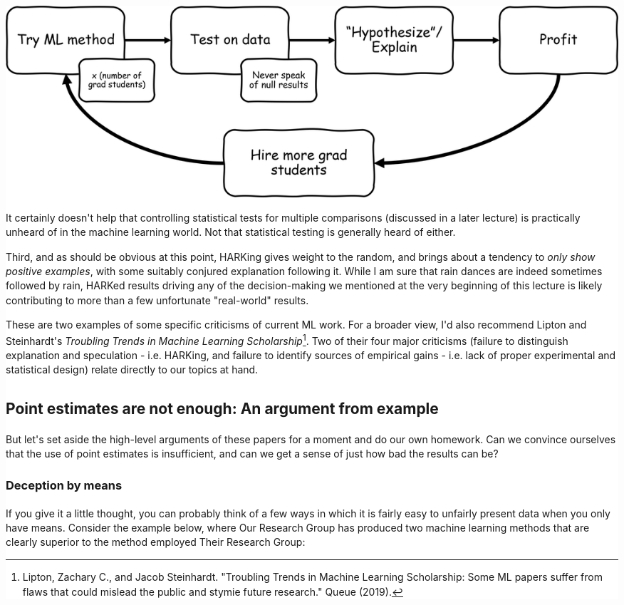 ![The grad student descent process. Block diagram that says "try ML method," then "test on data," then "hypothesize/explain," then "profit."](../images/lecture01/grad_student_descent.png "The grad student descent process.")

It certainly doesn't help that controlling statistical tests for multiple comparisons (discussed in a later lecture) is practically unheard of in the machine learning world. Not that statistical testing is generally heard of either.

Third, and as should be obvious at this point, HARKing gives weight to the random, and brings about a tendency to _only show positive examples_, with some suitably conjured explanation following it. While I am sure that rain dances are indeed sometimes followed by rain, HARKed results driving any of the decision-making we mentioned at the very beginning of this lecture is likely contributing to more than a few unfortunate "real-world" results.

[^Gencoglu19]: Gencoglu, Oguzhan, et al. "HARK Side of Deep Learning--From Grad Student Descent to Automated Machine Learning." arXiv preprint arXiv:1904.07633 (2019).

These are two examples of some specific criticisms of current ML work. For a broader view, I'd also recommend Lipton and Steinhardt's _Troubling Trends in Machine Learning Scholarship_[^Lipton2019]. Two of their four major criticisms (failure to distinguish explanation and speculation - i.e. HARKing, and failure to identify sources of empirical gains - i.e. lack of proper experimental and statistical design) relate directly to our topics at hand.

[^Lipton2019]: Lipton, Zachary C., and Jacob Steinhardt. "Troubling Trends in Machine Learning Scholarship: Some ML papers suffer from flaws that could mislead the public and stymie future research." Queue (2019).

## Point estimates are not enough: An argument from example

But let's set aside the high-level arguments of these papers for a moment and do our own homework. Can we convince ourselves that the use of point estimates is insufficient, and can we get a sense of just how bad the results can be?

### Deception by means

If you give it a little thought, you can probably think of a few ways in which it is fairly easy to unfairly present data when you only have means. Consider the example below, where Our Research Group has produced two machine learning methods that are clearly superior to the method employed Their Research Group:


[^invocation]: Most ML papers seem to begin with this type of praising invocation, and who am I to break that tradition? Also, if this list felt a little jarring in scope and impact, then good. I often find machine learning to be a little jarring as well.
[^definitions]: Uncertainty, Accuracy, and Precision from Vim, I. S. O. "International vocabulary of basic and general terms in metrology (VIM)." International Organization 2004 (2004): 09-14. Hypothesis from “Hypothesis.” Merriam-Webster.com Dictionary, Merriam-Webster, https://www.merriam-webster.com/dictionary/hypothesis.
[^Krizhevksy12]: Krizhevsky, Alex, et al. ‘ImageNet Classification with Deep Convolutional Neural Networks’. Advances in Neural Information Processing Systems, 2012 (the AlexNet paper, AKA the beginning of time as far as deep learning is concerned)
[^Bahdanau14]: Bahdanau, Dzmitry, Kyunghyun Cho, and Yoshua Bengio. "Neural machine translation by jointly learning to align and translate." International Conference on Learning Representations (2014).
[^He15]: He, Kaiming, et al. "Deep residual learning for image recognition." Proceedings of the IEEE conference on computer vision and pattern recognition. 2016.
[^Eysenbach19]: Eysenbach, Benjamin, et al. "Diversity is all you need: Learning skills without a reward function." International Conference on Learning Representations (2019).
[^META22]: Meta Fundamental AI Research Diplomacy Team (FAIR), et al. "Human-level play in the game of Diplomacy by combining language models with strategic reasoning." Science 378.6624 (2022): 1067-1074.
[^theta]: Folks coming from machine learning may recognize $\theta$ as the same notation that is used for the set of parameters in a model that we are trying to optimize, and $\hat{\theta}$ as the model parameters we end up with after the optimization process (though these are typically thought of as a collection of parameters that comprise an entire model rather than a single value). That makes sense, because in both contexts, these are very nearly denoting the same thing!
[^guity]: Also, my own publication record shows that I am not innocent of all this either, something made painfully obvious at points in the creation of this course.
[^Agarwal21]: Agarwal, Rishabh, et al. "Deep reinforcement learning at the edge of the statistical precipice." Advances in neural information processing systems 34 (2021): 29304-29320.
[^mtg]: A subtle suggestion for you to go out and see if you can collect (or produce!) the rarest of papers.
[^Paul]: _"'All things are lawful,' but not all things are helpful."_ - Paul's First Epistle to the Statisticians, probably.
[^latfd]: I was taught this name by Prof. Chris Carr, who very much emphasized this step. He also mentioned that one of these letters is silent in polite company, but was definitely there.
[^counts]: Technically, _counts_ (perhaps as represented by histograms) are the only kinds of measurements that have no associated error in general. Individual datapoints (as in scatterplots) will have "measurement error" in most types of experiments, but this isn't a factor we need to consider in purely computer-based experiments.
[^pigeon]: https://en.wikipedia.org/wiki/Project_Pigeon